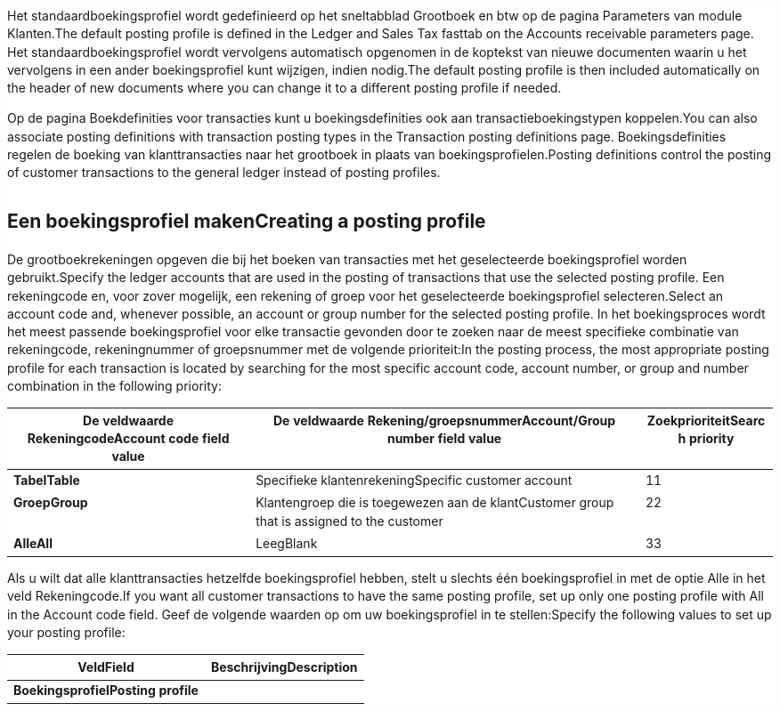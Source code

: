 <span data-ttu-id="5f41d-109">Het standaardboekingsprofiel wordt gedefinieerd op het sneltabblad Grootboek en btw op de pagina Parameters van module Klanten.</span><span class="sxs-lookup"><span data-stu-id="5f41d-109">The default posting profile is defined in the Ledger and Sales Tax fasttab on the Accounts receivable parameters page.</span></span> <span data-ttu-id="5f41d-110">Het standaardboekingsprofiel wordt vervolgens automatisch opgenomen in de koptekst van nieuwe documenten waarin u het vervolgens in een ander boekingsprofiel kunt wijzigen, indien nodig.</span><span class="sxs-lookup"><span data-stu-id="5f41d-110">The default posting profile is then included automatically on the header of new documents where you can change it to a different posting profile if needed.</span></span>

<span data-ttu-id="5f41d-111">Op de pagina Boekdefinities voor transacties kunt u boekingsdefinities ook aan transactieboekingstypen koppelen.</span><span class="sxs-lookup"><span data-stu-id="5f41d-111">You can also associate posting definitions with transaction posting types in the Transaction posting definitions page.</span></span> <span data-ttu-id="5f41d-112">Boekingsdefinities regelen de boeking van klanttransacties naar het grootboek in plaats van boekingsprofielen.</span><span class="sxs-lookup"><span data-stu-id="5f41d-112">Posting definitions control the posting of customer transactions to the general ledger instead of posting profiles.</span></span>

## <a name="creating-a-posting-profile"></a><span data-ttu-id="5f41d-113">Een boekingsprofiel maken</span><span class="sxs-lookup"><span data-stu-id="5f41d-113">Creating a posting profile</span></span>
<span data-ttu-id="5f41d-114">De grootboekrekeningen opgeven die bij het boeken van transacties met het geselecteerde boekingsprofiel worden gebruikt.</span><span class="sxs-lookup"><span data-stu-id="5f41d-114">Specify the ledger accounts that are used in the posting of transactions that use the selected posting profile.</span></span> <span data-ttu-id="5f41d-115">Een rekeningcode en, voor zover mogelijk, een rekening of groep voor het geselecteerde boekingsprofiel selecteren.</span><span class="sxs-lookup"><span data-stu-id="5f41d-115">Select an account code and, whenever possible, an account or group number for the selected posting profile.</span></span> <span data-ttu-id="5f41d-116">In het boekingsproces wordt het meest passende boekingsprofiel voor elke transactie gevonden door te zoeken naar de meest specifieke combinatie van rekeningcode, rekeningnummer of groepsnummer met de volgende prioriteit:</span><span class="sxs-lookup"><span data-stu-id="5f41d-116">In the posting process, the most appropriate posting profile for each transaction is located by searching for the most specific account code, account number, or group and number combination in the following priority:</span></span>

| <span data-ttu-id="5f41d-117">De veldwaarde **Rekeningcode**</span><span class="sxs-lookup"><span data-stu-id="5f41d-117">**Account code** field value</span></span> | <span data-ttu-id="5f41d-118">De veldwaarde **Rekening/groepsnummer**</span><span class="sxs-lookup"><span data-stu-id="5f41d-118">**Account/Group number** field value</span></span>            | <span data-ttu-id="5f41d-119">Zoekprioriteit</span><span class="sxs-lookup"><span data-stu-id="5f41d-119">Search priority</span></span> |
|------------------------------|-------------------------------------------------|-----------------|
| <span data-ttu-id="5f41d-120">**Tabel**</span><span class="sxs-lookup"><span data-stu-id="5f41d-120">**Table**</span></span>                    | <span data-ttu-id="5f41d-121">Specifieke klantenrekening</span><span class="sxs-lookup"><span data-stu-id="5f41d-121">Specific customer account</span></span>                       | <span data-ttu-id="5f41d-122">1</span><span class="sxs-lookup"><span data-stu-id="5f41d-122">1</span></span>               |
| <span data-ttu-id="5f41d-123">**Groep**</span><span class="sxs-lookup"><span data-stu-id="5f41d-123">**Group**</span></span>                    | <span data-ttu-id="5f41d-124">Klantengroep die is toegewezen aan de klant</span><span class="sxs-lookup"><span data-stu-id="5f41d-124">Customer group that is assigned to the customer</span></span> | <span data-ttu-id="5f41d-125">2</span><span class="sxs-lookup"><span data-stu-id="5f41d-125">2</span></span>               |
| <span data-ttu-id="5f41d-126">**Alle**</span><span class="sxs-lookup"><span data-stu-id="5f41d-126">**All**</span></span>                      | <span data-ttu-id="5f41d-127">Leeg</span><span class="sxs-lookup"><span data-stu-id="5f41d-127">Blank</span></span>                                           | <span data-ttu-id="5f41d-128">3</span><span class="sxs-lookup"><span data-stu-id="5f41d-128">3</span></span>               |

<span data-ttu-id="5f41d-129">Als u wilt dat alle klanttransacties hetzelfde boekingsprofiel hebben, stelt u slechts één boekingsprofiel in met de optie Alle in het veld Rekeningcode.</span><span class="sxs-lookup"><span data-stu-id="5f41d-129">If you want all customer transactions to have the same posting profile, set up only one posting profile with All in the Account code field.</span></span> <span data-ttu-id="5f41d-130">Geef de volgende waarden op om uw boekingsprofiel in te stellen:</span><span class="sxs-lookup"><span data-stu-id="5f41d-130">Specify the following values to set up your posting profile:</span></span>

<table>
<thead>
<tr class="header">
<th><span data-ttu-id="5f41d-131">Veld</span><span class="sxs-lookup"><span data-stu-id="5f41d-131">Field</span></span></th>
<th><span data-ttu-id="5f41d-132">Beschrijving</span><span class="sxs-lookup"><span data-stu-id="5f41d-132">Description</span></span></th>
</tr>
</thead>
<tbody>
<tr class="odd">
<td><span data-ttu-id="5f41d-133"><strong>Boekingsprofiel</strong></span><span class="sxs-lookup"><span data-stu-id="5f41d-133"><strong>Posting profile</strong></span></span></td>